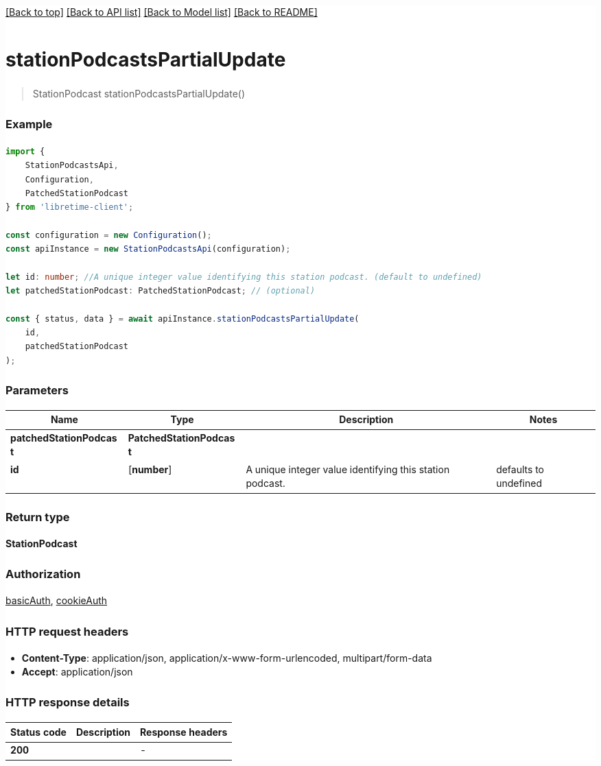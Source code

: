 [[Back to top]](#) [[Back to API list]](../README.md#documentation-for-api-endpoints) [[Back to Model list]](../README.md#documentation-for-models) [[Back to README]](../README.md)

# **stationPodcastsPartialUpdate**
> StationPodcast stationPodcastsPartialUpdate()


### Example

```typescript
import {
    StationPodcastsApi,
    Configuration,
    PatchedStationPodcast
} from 'libretime-client';

const configuration = new Configuration();
const apiInstance = new StationPodcastsApi(configuration);

let id: number; //A unique integer value identifying this station podcast. (default to undefined)
let patchedStationPodcast: PatchedStationPodcast; // (optional)

const { status, data } = await apiInstance.stationPodcastsPartialUpdate(
    id,
    patchedStationPodcast
);
```

### Parameters

|Name | Type | Description  | Notes|
|------------- | ------------- | ------------- | -------------|
| **patchedStationPodcast** | **PatchedStationPodcast**|  | |
| **id** | [**number**] | A unique integer value identifying this station podcast. | defaults to undefined|


### Return type

**StationPodcast**

### Authorization

[basicAuth](../README.md#basicAuth), [cookieAuth](../README.md#cookieAuth)

### HTTP request headers

 - **Content-Type**: application/json, application/x-www-form-urlencoded, multipart/form-data
 - **Accept**: application/json


### HTTP response details
| Status code | Description | Response headers |
|-------------|-------------|------------------|
|**200** |  |  -  |
